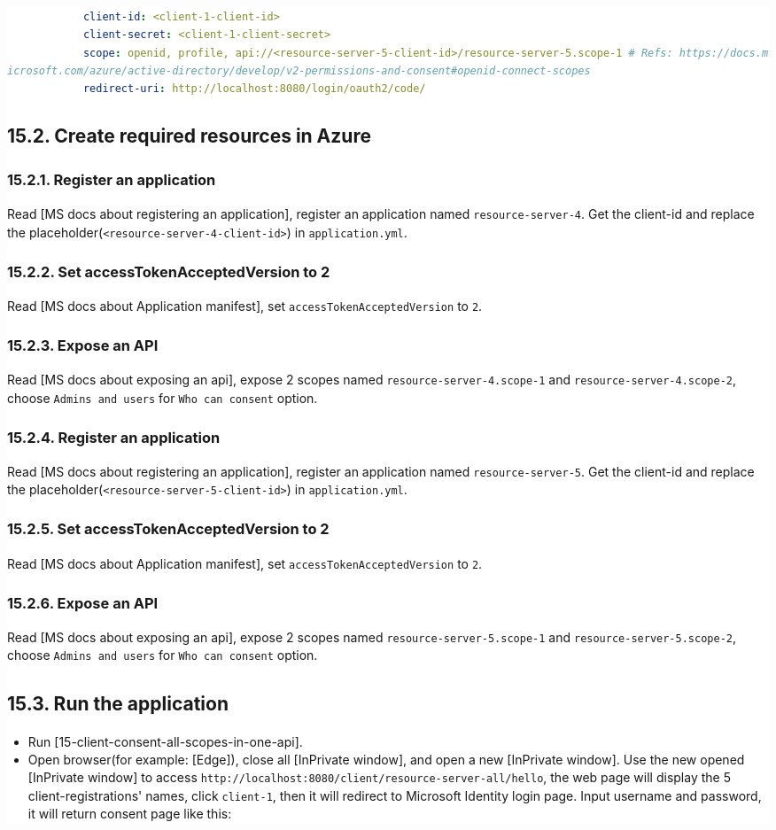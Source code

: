```yaml
            client-id: <client-1-client-id>
            client-secret: <client-1-client-secret>
            scope: openid, profile, api://<resource-server-5-client-id>/resource-server-5.scope-1 # Refs: https://docs.microsoft.com/azure/active-directory/develop/v2-permissions-and-consent#openid-connect-scopes
            redirect-uri: http://localhost:8080/login/oauth2/code/
```

## 15.2. Create required resources in Azure

### 15.2.1. Register an application
Read [MS docs about registering an application], register an application named `resource-server-4`. Get the client-id and replace the placeholder(`<resource-server-4-client-id>`) in `application.yml`.

### 15.2.2. Set accessTokenAcceptedVersion to 2
Read [MS docs about Application manifest], set `accessTokenAcceptedVersion` to `2`.

### 15.2.3. Expose an API
Read [MS docs about exposing an api], expose 2 scopes named `resource-server-4.scope-1` and `resource-server-4.scope-2`, choose `Admins and users` for `Who can consent` option.

### 15.2.4. Register an application
Read [MS docs about registering an application], register an application named `resource-server-5`. Get the client-id and replace the placeholder(`<resource-server-5-client-id>`) in `application.yml`.

### 15.2.5. Set accessTokenAcceptedVersion to 2
Read [MS docs about Application manifest], set `accessTokenAcceptedVersion` to `2`.

### 15.2.6. Expose an API
Read [MS docs about exposing an api], expose 2 scopes named `resource-server-5.scope-1` and `resource-server-5.scope-2`, choose `Admins and users` for `Who can consent` option.

## 15.3. Run the application
- Run [15-client-consent-all-scopes-in-one-api].
- Open browser(for example: [Edge]), close all [InPrivate window], and open a new [InPrivate window]. Use the new opened [InPrivate window] to access `http://localhost:8080/client/resource-server-all/hello`, the web page will display the 5 client-registrations' names, click `client-1`, then it will redirect to Microsoft Identity login page. Input username and password, it will return consent page like this: